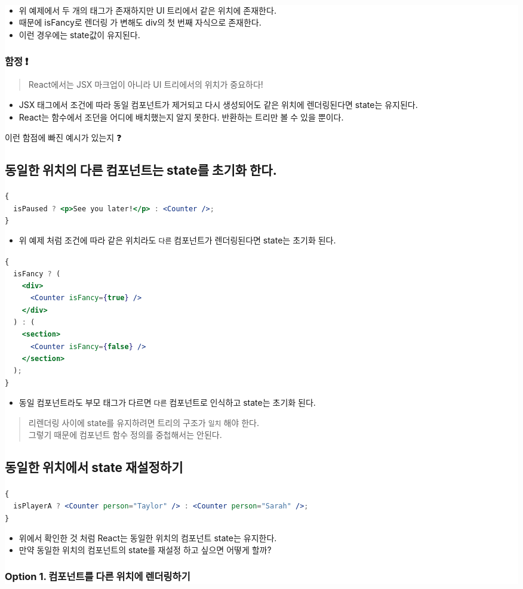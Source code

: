 - 위 예제에서 두 개의 <Counter> 태그가 존재하지만 UI 트리에서 같은 위치에 존재한다.
- 때문에 isFancy로 렌더링 <Counter>가 변해도 div의 첫 번째 자식으로 존재한다.
- 이런 경우에는 state값이 유지된다.

### 함정 ❗️

> React에서는 JSX 마크업이 아니라 UI 트리에서의 위치가 중요하다!

- JSX 태그에서 조건에 따라 동일 컴포넌트가 제거되고 다시 생성되어도 같은 위치에 렌더링된다면 state는 유지된다.
- React는 함수에서 조던을 어디에 배치했는지 알지 못한다. 반환하는 트리만 볼 수 있을 뿐이다.

이런 함점에 빠진 예시가 있는지 ❓

## 동일한 위치의 다른 컴포넌트는 state를 초기화 한다.

```jsx
{
  isPaused ? <p>See you later!</p> : <Counter />;
}
```

- 위 예제 처럼 조건에 따라 같은 위치라도 `다른` 컴포넌트가 렌더링된다면 state는 초기화 된다.

```jsx
{
  isFancy ? (
    <div>
      <Counter isFancy={true} />
    </div>
  ) : (
    <section>
      <Counter isFancy={false} />
    </section>
  );
}
```

- 동일 컴포넌트라도 부모 태그가 다르면 `다른` 컴포넌트로 인식하고 state는 초기화 된다.

> 리렌더링 사이에 state를 유지하려면 트리의 구조가 `일치` 해야 한다.  
> 그렇기 때문에 컴포넌트 함수 정의를 중첩해서는 안된다.

## 동일한 위치에서 state 재설정하기

```jsx
{
  isPlayerA ? <Counter person="Taylor" /> : <Counter person="Sarah" />;
}
```

- 위에서 확인한 것 처럼 React는 동일한 위치의 컴포넌트 state는 유지한다.
- 만약 동일한 위치의 컴포넌트의 state를 재설정 하고 싶으면 어떻게 할까?

### Option 1. 컴포넌트를 다른 위치에 렌더링하기
